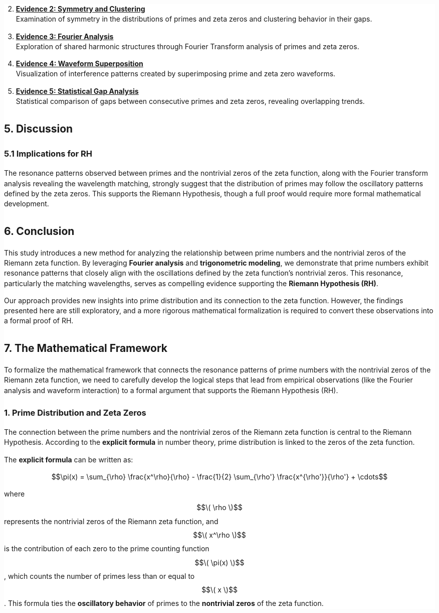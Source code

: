 2. **[Evidence 2: Symmetry and Clustering](./symmetry_clustering.md)**  
   Examination of symmetry in the distributions of primes and zeta zeros and clustering behavior in their gaps.

3. **[Evidence 3: Fourier Analysis](./fourier_analysis.md)**  
   Exploration of shared harmonic structures through Fourier Transform analysis of primes and zeta zeros.

4. **[Evidence 4: Waveform Superposition](./superposition.md)**  
   Visualization of interference patterns created by superimposing prime and zeta zero waveforms.

5. **[Evidence 5: Statistical Gap Analysis](./gap.md)**  
   Statistical comparison of gaps between consecutive primes and zeta zeros, revealing overlapping trends.

## 5. Discussion

### 5.1 Implications for RH

The resonance patterns observed between primes and the nontrivial zeros of the zeta function, along with the Fourier transform analysis revealing the wavelength matching, strongly suggest that the distribution of primes may follow the oscillatory patterns defined by the zeta zeros. This supports the Riemann Hypothesis, though a full proof would require more formal mathematical development.

## 6. Conclusion

This study introduces a new method for analyzing the relationship between prime numbers and the nontrivial zeros of the Riemann zeta function. By leveraging **Fourier analysis** and **trigonometric modeling**, we demonstrate that prime numbers exhibit resonance patterns that closely align with the oscillations defined by the zeta function’s nontrivial zeros. This resonance, particularly the matching wavelengths, serves as compelling evidence supporting the **Riemann Hypothesis (RH)**.

Our approach provides new insights into prime distribution and its connection to the zeta function. However, the findings presented here are still exploratory, and a more rigorous mathematical formalization is required to convert these observations into a formal proof of RH.

## 7. The Mathematical Framework

To formalize the mathematical framework that connects the resonance patterns of prime numbers with the nontrivial zeros of the Riemann zeta function, we need to carefully develop the logical steps that lead from empirical observations (like the Fourier analysis and waveform interaction) to a formal argument that supports the Riemann Hypothesis (RH).

### 1. Prime Distribution and Zeta Zeros

The connection between the prime numbers and the nontrivial zeros of the Riemann zeta function is central to the Riemann Hypothesis. According to the **explicit formula** in number theory, prime distribution is linked to the zeros of the zeta function.

The **explicit formula** can be written as:
```math
\pi(x) = \sum_{\rho} \frac{x^\rho}{\rho} - \frac{1}{2} \sum_{\rho'} \frac{x^{\rho'}}{\rho'} + \cdots
```
where $$\( \rho \)$$ represents the nontrivial zeros of the Riemann zeta function, and $$\( x^\rho \)$$ is the contribution of each zero to the prime counting function $$\( \pi(x) \)$$, which counts the number of primes less than or equal to $$\( x \)$$. This formula ties the **oscillatory behavior** of primes to the **nontrivial zeros** of the zeta function.
